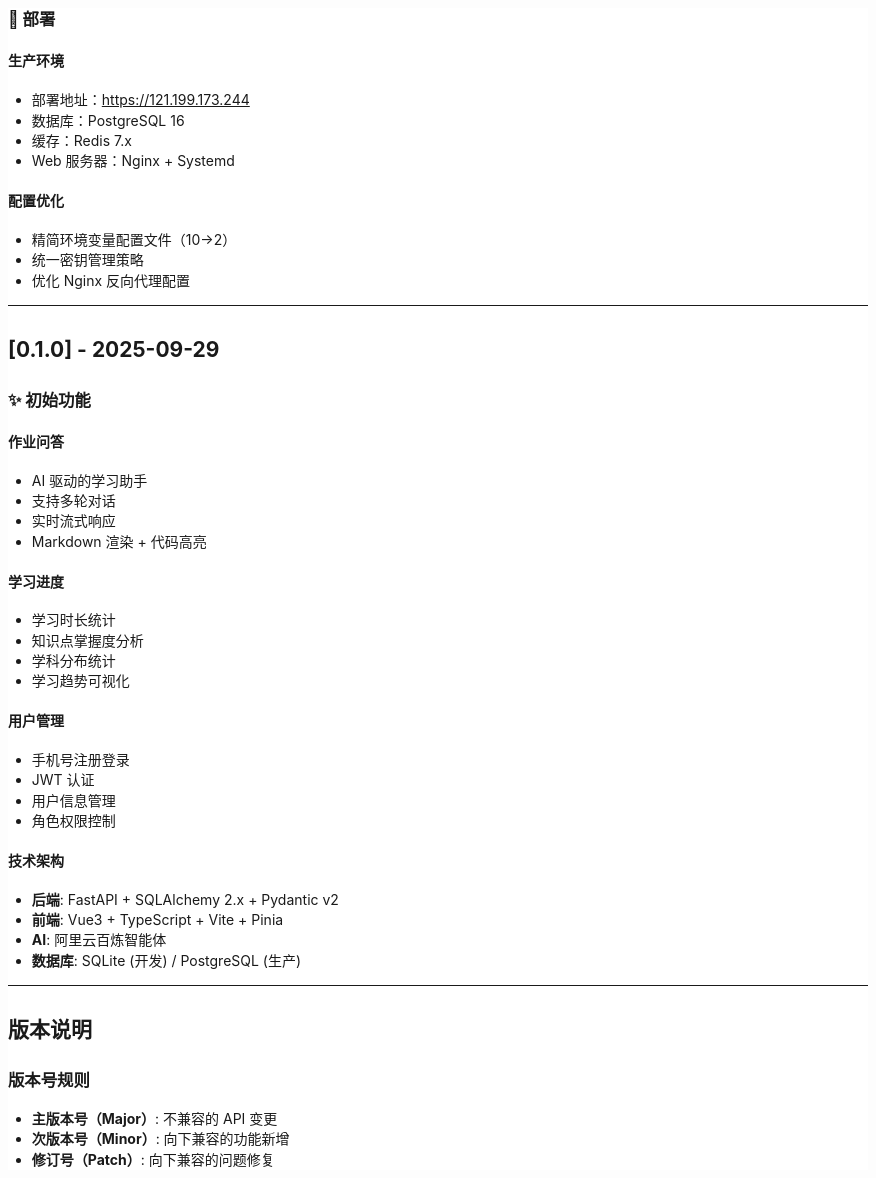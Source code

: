 ### 🚀 部署

#### 生产环境
- 部署地址：https://121.199.173.244
- 数据库：PostgreSQL 16
- 缓存：Redis 7.x
- Web 服务器：Nginx + Systemd

#### 配置优化
- 精简环境变量配置文件（10→2）
- 统一密钥管理策略
- 优化 Nginx 反向代理配置

---

## [0.1.0] - 2025-09-29

### ✨ 初始功能

#### 作业问答
- AI 驱动的学习助手
- 支持多轮对话
- 实时流式响应
- Markdown 渲染 + 代码高亮

#### 学习进度
- 学习时长统计
- 知识点掌握度分析
- 学科分布统计
- 学习趋势可视化

#### 用户管理
- 手机号注册登录
- JWT 认证
- 用户信息管理
- 角色权限控制

#### 技术架构
- **后端**: FastAPI + SQLAlchemy 2.x + Pydantic v2
- **前端**: Vue3 + TypeScript + Vite + Pinia
- **AI**: 阿里云百炼智能体
- **数据库**: SQLite (开发) / PostgreSQL (生产)

---

## 版本说明

### 版本号规则
- **主版本号（Major）**: 不兼容的 API 变更
- **次版本号（Minor）**: 向下兼容的功能新增
- **修订号（Patch）**: 向下兼容的问题修复
